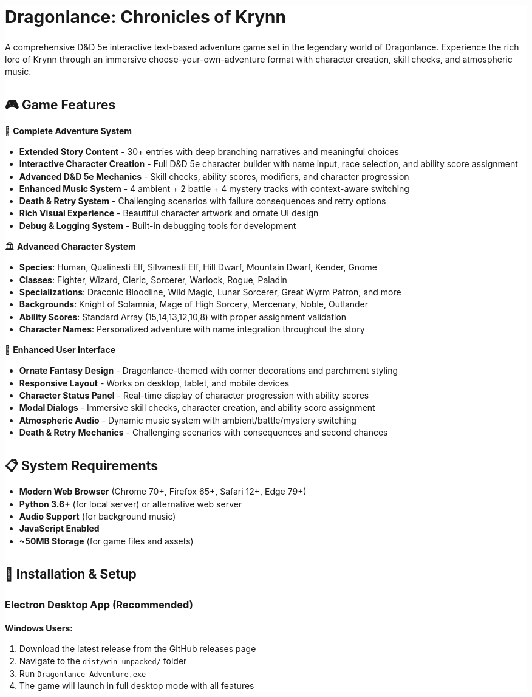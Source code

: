 # Dragonlance: Chronicles of Krynn

A comprehensive D&D 5e interactive text-based adventure game set in the legendary world of Dragonlance. Experience the rich lore of Krynn through an immersive choose-your-own-adventure format with character creation, skill checks, and atmospheric music.

## 🎮 Game Features

🎯 **Complete Adventure System**
- **Extended Story Content** - 30+ entries with deep branching narratives and meaningful choices
- **Interactive Character Creation** - Full D&D 5e character builder with name input, race selection, and ability score assignment
- **Advanced D&D 5e Mechanics** - Skill checks, ability scores, modifiers, and character progression
- **Enhanced Music System** - 4 ambient + 2 battle + 4 mystery tracks with context-aware switching
- **Death & Retry System** - Challenging scenarios with failure consequences and retry options
- **Rich Visual Experience** - Beautiful character artwork and ornate UI design
- **Debug & Logging System** - Built-in debugging tools for development

🏛️ **Advanced Character System**
- **Species**: Human, Qualinesti Elf, Silvanesti Elf, Hill Dwarf, Mountain Dwarf, Kender, Gnome
- **Classes**: Fighter, Wizard, Cleric, Sorcerer, Warlock, Rogue, Paladin
- **Specializations**: Draconic Bloodline, Wild Magic, Lunar Sorcerer, Great Wyrm Patron, and more
- **Backgrounds**: Knight of Solamnia, Mage of High Sorcery, Mercenary, Noble, Outlander
- **Ability Scores**: Standard Array (15,14,13,12,10,8) with proper assignment validation
- **Character Names**: Personalized adventure with name integration throughout the story

🎨 **Enhanced User Interface**
- **Ornate Fantasy Design** - Dragonlance-themed with corner decorations and parchment styling
- **Responsive Layout** - Works on desktop, tablet, and mobile devices
- **Character Status Panel** - Real-time display of character progression with ability scores
- **Modal Dialogs** - Immersive skill checks, character creation, and ability score assignment
- **Atmospheric Audio** - Dynamic music system with ambient/battle/mystery switching
- **Death & Retry Mechanics** - Challenging scenarios with consequences and second chances

## 📋 System Requirements

- **Modern Web Browser** (Chrome 70+, Firefox 65+, Safari 12+, Edge 79+)
- **Python 3.6+** (for local server) or alternative web server
- **Audio Support** (for background music)
- **JavaScript Enabled**
- **~50MB Storage** (for game files and assets)

## 🚀 Installation & Setup

### Electron Desktop App (Recommended)

**Windows Users:**
1. Download the latest release from the GitHub releases page
2. Navigate to the `dist/win-unpacked/` folder
3. Run `Dragonlance Adventure.exe`
4. The game will launch in full desktop mode with all features

